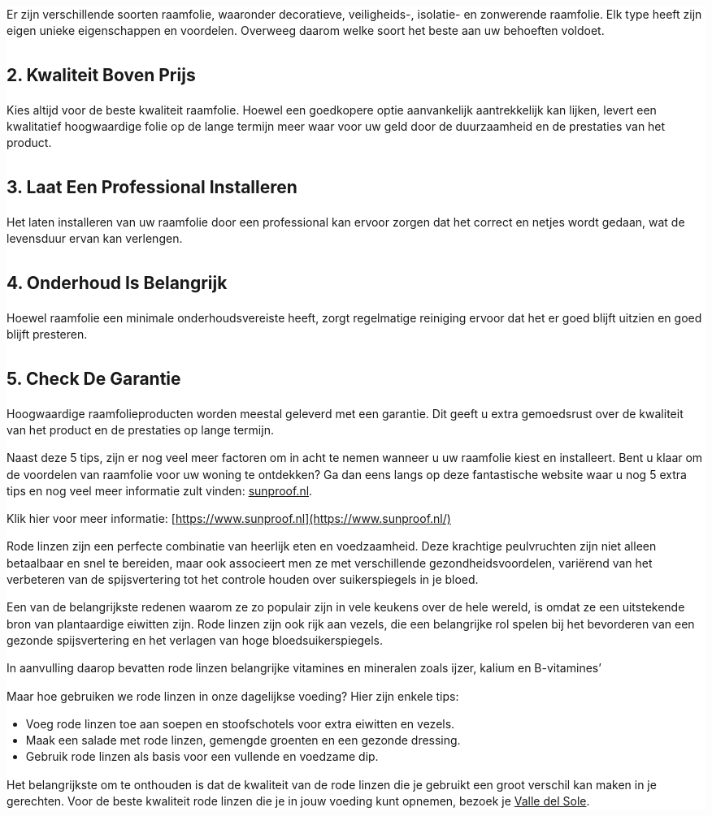 Er zijn verschillende soorten raamfolie, waaronder decoratieve, veiligheids-, isolatie- en zonwerende raamfolie. Elk type heeft zijn eigen unieke eigenschappen en voordelen. Overweeg daarom welke soort het beste aan uw behoeften voldoet.

## 2\. Kwaliteit Boven Prijs

Kies altijd voor de beste kwaliteit raamfolie. Hoewel een goedkopere optie aanvankelijk aantrekkelijk kan lijken, levert een kwalitatief hoogwaardige folie op de lange termijn meer waar voor uw geld door de duurzaamheid en de prestaties van het product.

## 3\. Laat Een Professional Installeren

Het laten installeren van uw raamfolie door een professional kan ervoor zorgen dat het correct en netjes wordt gedaan, wat de levensduur ervan kan verlengen.

## 4\. Onderhoud Is Belangrijk

Hoewel raamfolie een minimale onderhoudsvereiste heeft, zorgt regelmatige reiniging ervoor dat het er goed blijft uitzien en goed blijft presteren.

## 5\. Check De Garantie

Hoogwaardige raamfolieproducten worden meestal geleverd met een garantie. Dit geeft u extra gemoedsrust over de kwaliteit van het product en de prestaties op lange termijn.

Naast deze 5 tips, zijn er nog veel meer factoren om in acht te nemen wanneer u uw raamfolie kiest en installeert. Bent u klaar om de voordelen van raamfolie voor uw woning te ontdekken? Ga dan eens langs op deze fantastische website waar u nog 5 extra tips en nog veel meer informatie zult vinden: [sunproof.nl](https://www.sunproof.nl/).

Klik hier voor meer informatie: [https://www.sunproof.nl](https://www.sunproof.nl/)

Rode linzen zijn een perfecte combinatie van heerlijk eten en voedzaamheid. Deze krachtige peulvruchten zijn niet alleen betaalbaar en snel te bereiden, maar ook associeert men ze met verschillende gezondheidsvoordelen, variërend van het verbeteren van de spijsvertering tot het controle houden over suikerspiegels in je bloed.

Een van de belangrijkste redenen waarom ze zo populair zijn in vele keukens over de hele wereld, is omdat ze een uitstekende bron van plantaardige eiwitten zijn. Rode linzen zijn ook rijk aan vezels, die een belangrijke rol spelen bij het bevorderen van een gezonde spijsvertering en het verlagen van hoge bloedsuikerspiegels.

In aanvulling daarop bevatten rode linzen belangrijke vitamines en mineralen zoals ijzer, kalium en B-vitamines’

Maar hoe gebruiken we rode linzen in onze dagelijkse voeding? Hier zijn enkele tips:

- Voeg rode linzen toe aan soepen en stoofschotels voor extra eiwitten en vezels.
- Maak een salade met rode linzen, gemengde groenten en een gezonde dressing.
- Gebruik rode linzen als basis voor een vullende en voedzame dip.

Het belangrijkste om te onthouden is dat de kwaliteit van de rode linzen die je gebruikt een groot verschil kan maken in je gerechten. Voor de beste kwaliteit rode linzen die je in jouw voeding kunt opnemen, bezoek je [Valle del Sole](https://www.valledelsole.nl/producten/gedroogde-peulvruchten/rode-linzen/).
